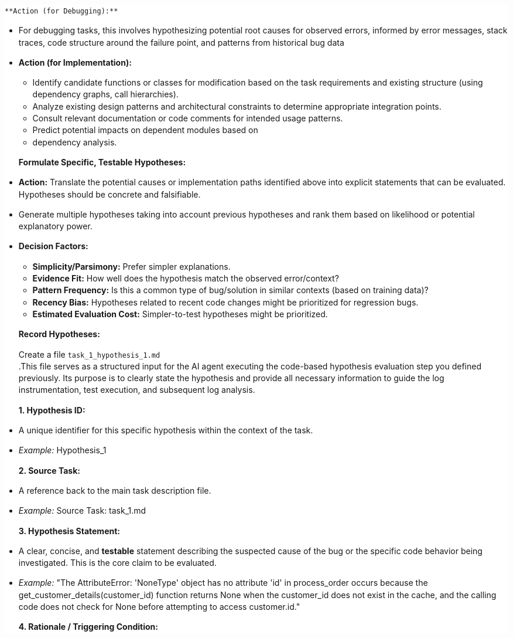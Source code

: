 	**Action (for Debugging):**

* For debugging tasks, this involves hypothesizing potential root causes for observed errors, informed by error messages, stack traces, code structure around the failure point, and patterns from historical bug data  
* **Action (for Implementation):**  
  * Identify candidate functions or classes for modification based on the task requirements and existing structure (using dependency graphs, call hierarchies).  
  * Analyze existing design patterns and architectural constraints to determine appropriate integration points.  
  * Consult relevant documentation or code comments for intended usage patterns.  
  * Predict potential impacts on dependent modules based on   
  * dependency analysis.

  **Formulate Specific, Testable Hypotheses:**

* **Action:** Translate the potential causes or implementation paths identified above into explicit statements that can be evaluated. Hypotheses should be concrete and falsifiable.  
* Generate multiple hypotheses taking into account previous hypotheses and rank them based on likelihood or potential explanatory power.  
* **Decision Factors:**  
  * **Simplicity/Parsimony:** Prefer simpler explanations.  
  * **Evidence Fit:** How well does the hypothesis match the observed error/context?  
  * **Pattern Frequency:** Is this a common type of bug/solution in similar contexts (based on training data)?  
  * **Recency Bias:** Hypotheses related to recent code changes might be prioritized for regression bugs.  
  * **Estimated Evaluation Cost:** Simpler-to-test hypotheses might be prioritized.

  **Record Hypotheses:**

   Create a file `task_1_hypothesis_1.md`   
    .This file serves as a structured input for the AI agent executing the code-based hypothesis evaluation step you defined previously. Its purpose is to clearly state the hypothesis and provide all necessary information to guide the log instrumentation, test execution, and subsequent log analysis.

    **1\. Hypothesis ID:**

* A unique identifier for this specific hypothesis within the context of the task.  
* *Example:* Hypothesis\_1

  **2\. Source Task:**

* A reference back to the main task description file.  
* *Example:* Source Task: task\_1.md

  **3\. Hypothesis Statement:**

* A clear, concise, and **testable** statement describing the suspected cause of the bug or the specific code behavior being investigated. This is the core claim to be evaluated.  
* *Example:* "The AttributeError: 'NoneType' object has no attribute 'id' in process\_order occurs because the get\_customer\_details(customer\_id) function returns None when the customer\_id does not exist in the cache, and the calling code does not check for None before attempting to access customer.id."

  **4\. Rationale / Triggering Condition:**
